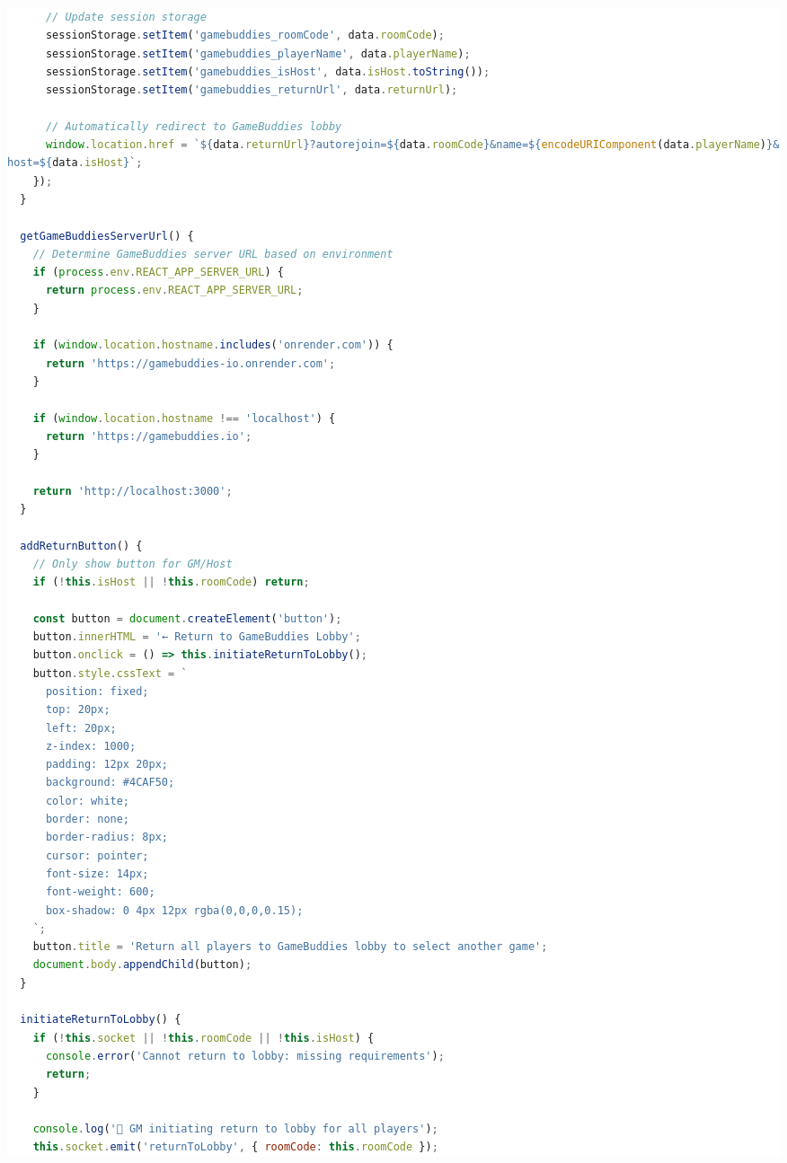 ```javascript
      // Update session storage
      sessionStorage.setItem('gamebuddies_roomCode', data.roomCode);
      sessionStorage.setItem('gamebuddies_playerName', data.playerName);
      sessionStorage.setItem('gamebuddies_isHost', data.isHost.toString());
      sessionStorage.setItem('gamebuddies_returnUrl', data.returnUrl);
      
      // Automatically redirect to GameBuddies lobby
      window.location.href = `${data.returnUrl}?autorejoin=${data.roomCode}&name=${encodeURIComponent(data.playerName)}&host=${data.isHost}`;
    });
  }
  
  getGameBuddiesServerUrl() {
    // Determine GameBuddies server URL based on environment
    if (process.env.REACT_APP_SERVER_URL) {
      return process.env.REACT_APP_SERVER_URL;
    }
    
    if (window.location.hostname.includes('onrender.com')) {
      return 'https://gamebuddies-io.onrender.com';
    }
    
    if (window.location.hostname !== 'localhost') {
      return 'https://gamebuddies.io';
    }
    
    return 'http://localhost:3000';
  }
  
  addReturnButton() {
    // Only show button for GM/Host
    if (!this.isHost || !this.roomCode) return;
    
    const button = document.createElement('button');
    button.innerHTML = '← Return to GameBuddies Lobby';
    button.onclick = () => this.initiateReturnToLobby();
    button.style.cssText = `
      position: fixed;
      top: 20px;
      left: 20px;
      z-index: 1000;
      padding: 12px 20px;
      background: #4CAF50;
      color: white;
      border: none;
      border-radius: 8px;
      cursor: pointer;
      font-size: 14px;
      font-weight: 600;
      box-shadow: 0 4px 12px rgba(0,0,0,0.15);
    `;
    button.title = 'Return all players to GameBuddies lobby to select another game';
    document.body.appendChild(button);
  }
  
  initiateReturnToLobby() {
    if (!this.socket || !this.roomCode || !this.isHost) {
      console.error('Cannot return to lobby: missing requirements');
      return;
    }
    
    console.log('🔄 GM initiating return to lobby for all players');
    this.socket.emit('returnToLobby', { roomCode: this.roomCode });
```